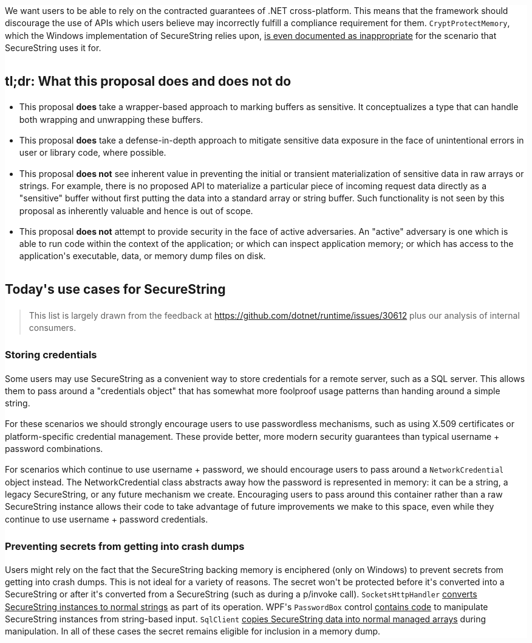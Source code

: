 We want users to be able to rely on the contracted guarantees of .NET cross-platform. This means that the framework should discourage the use of APIs which users believe may incorrectly fulfill a compliance requirement for them. `CryptProtectMemory`, which the Windows implementation of SecureString relies upon, [is even documented as inappropriate](https://docs.microsoft.com/windows/win32/api/dpapi/nf-dpapi-cryptprotectmemory) for the scenario that SecureString uses it for.

## tl;dr: What this proposal does and does not do

* This proposal __does__ take a wrapper-based approach to marking buffers as sensitive. It conceptualizes a type that can handle both wrapping and unwrapping these buffers.

* This proposal __does__ take a defense-in-depth approach to mitigate sensitive data exposure in the face of unintentional errors in user or library code, where possible.

* This proposal __does not__ see inherent value in preventing the initial or transient materialization of sensitive data in raw arrays or strings. For example, there is no proposed API to materialize a particular piece of incoming request data directly as a "sensitive" buffer without first putting the data into a standard array or string buffer. Such functionality is not seen by this proposal as inherently valuable and hence is out of scope.

* This proposal __does not__ attempt to provide security in the face of active adversaries. An "active" adversary is one which is able to run code within the context of the application; or which can inspect application memory; or which has access to the application's executable, data, or memory dump files on disk.

## Today's use cases for SecureString

> This list is largely drawn from the feedback at https://github.com/dotnet/runtime/issues/30612 plus our analysis of internal consumers.

### Storing credentials

Some users may use SecureString as a convenient way to store credentials for a remote server, such as a SQL server. This allows them to pass around a "credentials object" that has somewhat more foolproof usage patterns than handing around a simple string.

For these scenarios we should strongly encourage users to use passwordless mechanisms, such as using X.509 certificates or platform-specific credential management. These provide better, more modern security guarantees than typical username + password combinations.

For scenarios which continue to use username + password, we should encourage users to pass around a `NetworkCredential` object instead. The NetworkCredential class abstracts away how the password is represented in memory: it can be a string, a legacy SecureString, or any future mechanism we create. Encouraging users to pass around this container rather than a raw SecureString instance allows their code to take advantage of future improvements we make to this space, even while they continue to use username + password credentials.

### Preventing secrets from getting into crash dumps

Users might rely on the fact that the SecureString backing memory is enciphered (only on Windows) to prevent secrets from getting into crash dumps. This is not ideal for a variety of reasons. The secret won't be protected before it's converted into a SecureString or after it's converted from a SecureString (such as during a p/invoke call). `SocketsHttpHandler` [converts SecureString instances to normal strings](https://github.com/dotnet/runtime/blob/0e23ef47ff8a2de6a5b5898a849ba00303aba8df/src/libraries/System.Net.Http/src/System/Net/Http/SocketsHttpHandler/AuthenticationHelper.cs#L176-L185) as part of its operation. WPF's `PasswordBox` control [contains code](https://github.com/dotnet/wpf/blob/53812c590c5f140297ed96ee2a78d05dffa7be35/src/Microsoft.DotNet.Wpf/src/PresentationFramework/System/Windows/Controls/PasswordTextContainer.cs#L74-L97) to manipulate SecureString instances from string-based input. `SqlClient` [copies SecureString data into normal managed arrays](https://github.com/dotnet/SqlClient/blob/ead806e87a15be9f54c99db2ebe8918025c20fc9/src/Microsoft.Data.SqlClient/netfx/src/Microsoft/Data/Interop/SNINativeMethodWrapper.cs#L989-L993) during manipulation. In all of these cases the secret remains eligible for inclusion in a memory dump.
